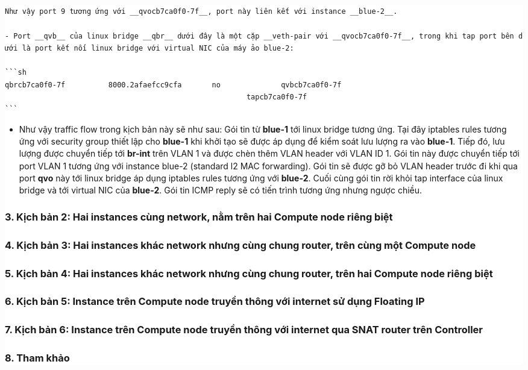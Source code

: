     Như vậy port 9 tương ứng với __qvocb7ca0f0-7f__, port này liên kết với instance __blue-2__. 

    - Port __qvb__ của linux bridge __qbr__ dưới đây là một cặp __veth-pair với __qvocb7ca0f0-7f__, trong khi tap port bên dưới là port kết nối linux bridge với virtual NIC của máy ảo blue-2:

    ```sh
    qbrcb7ca0f0-7f          8000.2afaefcc9cfa       no              qvbcb7ca0f0-7f
                                                            tapcb7ca0f0-7f
    ```

- Như vậy traffic flow trong kịch bản này sẽ như sau: Gói tin từ __blue-1__ tới linux bridge tương ứng. Tại đây iptables rules tương ứng với security group thiết lập cho __blue-1__ khi khởi tạo sẽ được áp dụng để kiểm soát lưu lượng ra vào __blue-1__. Tiếp đó, lưu lượng được chuyển tiếp tới __br-int__ trên VLAN 1 và được chèn thêm VLAN header với VLAN ID 1. Gói tin này được chuyển tiếp tới port VLAN 1 tương ứng với instance blue-2 (standard l2 MAC forwarding). Gói tin sẽ được gỡ bỏ VLAN header trước đi khi qua port __qvo__ này tới linux bridge áp dụng iptables rules tương ứng với __blue-2__. Cuối cùng gói tin rời khỏi tap interface của linux bridge và tới virtual NIC của __blue-2__. Gói tin ICMP reply sẽ có tiến trình tương ứng nhưng ngược chiều.

### <a name="sc2"></a> 3. Kịch bản 2: Hai instances cùng network, nằm trên hai Compute node riêng biệt


### <a name="sc3"></a> 4. Kịch bản 3: Hai instances khác network nhưng cùng chung router, trên cùng một Compute node


### <a name="sc4"></a> 5. Kịch bản 4: Hai instances khác network nhưng cùng chung router, trên hai Compute node riêng biệt


### <a name="sc5"></a> 6. Kịch bản 5: Instance trên Compute node truyền thông với internet sử dụng Floating IP


### <a name="sc6"></a> 7. Kịch bản 6: Instance trên Compute node truyền thông với internet qua SNAT router trên Controller


### <a name="ref"></a> 8. Tham khảo


